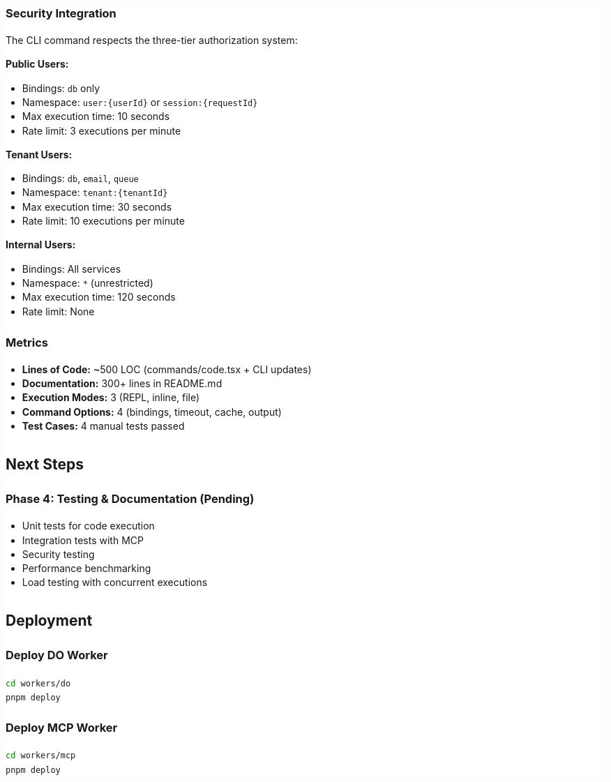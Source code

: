 ### Security Integration

The CLI command respects the three-tier authorization system:

**Public Users:**
- Bindings: `db` only
- Namespace: `user:{userId}` or `session:{requestId}`
- Max execution time: 10 seconds
- Rate limit: 3 executions per minute

**Tenant Users:**
- Bindings: `db`, `email`, `queue`
- Namespace: `tenant:{tenantId}`
- Max execution time: 30 seconds
- Rate limit: 10 executions per minute

**Internal Users:**
- Bindings: All services
- Namespace: `*` (unrestricted)
- Max execution time: 120 seconds
- Rate limit: None

### Metrics

- **Lines of Code:** ~500 LOC (commands/code.tsx + CLI updates)
- **Documentation:** 300+ lines in README.md
- **Execution Modes:** 3 (REPL, inline, file)
- **Command Options:** 4 (bindings, timeout, cache, output)
- **Test Cases:** 4 manual tests passed

## Next Steps

### Phase 4: Testing & Documentation (Pending)

- Unit tests for code execution
- Integration tests with MCP
- Security testing
- Performance benchmarking
- Load testing with concurrent executions

## Deployment

### Deploy DO Worker

```bash
cd workers/do
pnpm deploy
```

### Deploy MCP Worker

```bash
cd workers/mcp
pnpm deploy
```
